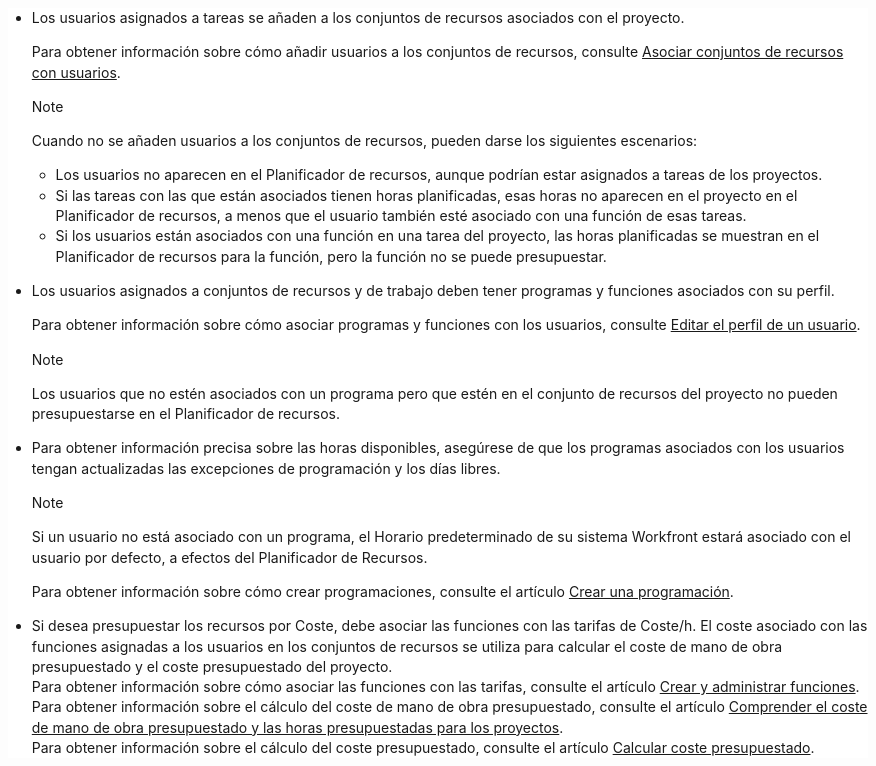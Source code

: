 * Los usuarios asignados a tareas se añaden a los conjuntos de recursos asociados con el proyecto.

  Para obtener información sobre cómo añadir usuarios a los conjuntos de recursos, consulte [Asociar conjuntos de recursos con usuarios](../../resource-mgmt/resource-planning/resource-pools/associate-resource-pools-with-users.md).

  >[!NOTE]
  >
  >Cuando no se añaden usuarios a los conjuntos de recursos, pueden darse los siguientes escenarios:
  >
  >   
  >   
  >   * Los usuarios no aparecen en el Planificador de recursos, aunque podrían estar asignados a tareas de los proyectos.
  >   * Si las tareas con las que están asociados tienen horas planificadas, esas horas no aparecen en el proyecto en el Planificador de recursos, a menos que el usuario también esté asociado con una función de esas tareas.
  >   * Si los usuarios están asociados con una función en una tarea del proyecto, las horas planificadas se muestran en el Planificador de recursos para la función, pero la función no se puede presupuestar.
  >   
  >

* Los usuarios asignados a conjuntos de recursos y de trabajo deben tener programas y funciones asociados con su perfil.

  Para obtener información sobre cómo asociar programas y funciones con los usuarios, consulte [Editar el perfil de un usuario](../../administration-and-setup/add-users/create-and-manage-users/edit-a-users-profile.md).

  >[!NOTE]
  >
  >Los usuarios que no estén asociados con un programa pero que estén en el conjunto de recursos del proyecto no pueden presupuestarse en el Planificador de recursos.

* Para obtener información precisa sobre las horas disponibles, asegúrese de que los programas asociados con los usuarios tengan actualizadas las excepciones de programación y los días libres.

  >[!NOTE]
  >
  >Si un usuario no está asociado con un programa, el Horario predeterminado de su sistema Workfront estará asociado con el usuario por defecto, a efectos del Planificador de Recursos.

  Para obtener información sobre cómo crear programaciones, consulte el artículo [Crear una programación](../../administration-and-setup/set-up-workfront/configure-timesheets-schedules/create-schedules.md).

* Si desea presupuestar los recursos por Coste, debe asociar las funciones con las tarifas de Coste/h.  El coste asociado con las funciones asignadas a los usuarios en los conjuntos de recursos se utiliza para calcular el coste de mano de obra presupuestado y el coste presupuestado del proyecto.\
  Para obtener información sobre cómo asociar las funciones con las tarifas, consulte el artículo [Crear y administrar funciones](../../administration-and-setup/set-up-workfront/organizational-setup/create-manage-job-roles.md).\
  Para obtener información sobre el cálculo del coste de mano de obra presupuestado, consulte el artículo [Comprender el coste de mano de obra presupuestado y las horas presupuestadas para los proyectos](../../manage-work/projects/project-finances/budgeted-labor-cost.md).\
  Para obtener información sobre el cálculo del coste presupuestado, consulte el artículo [Calcular coste presupuestado](../../manage-work/projects/project-finances/budgeted-cost.md).
